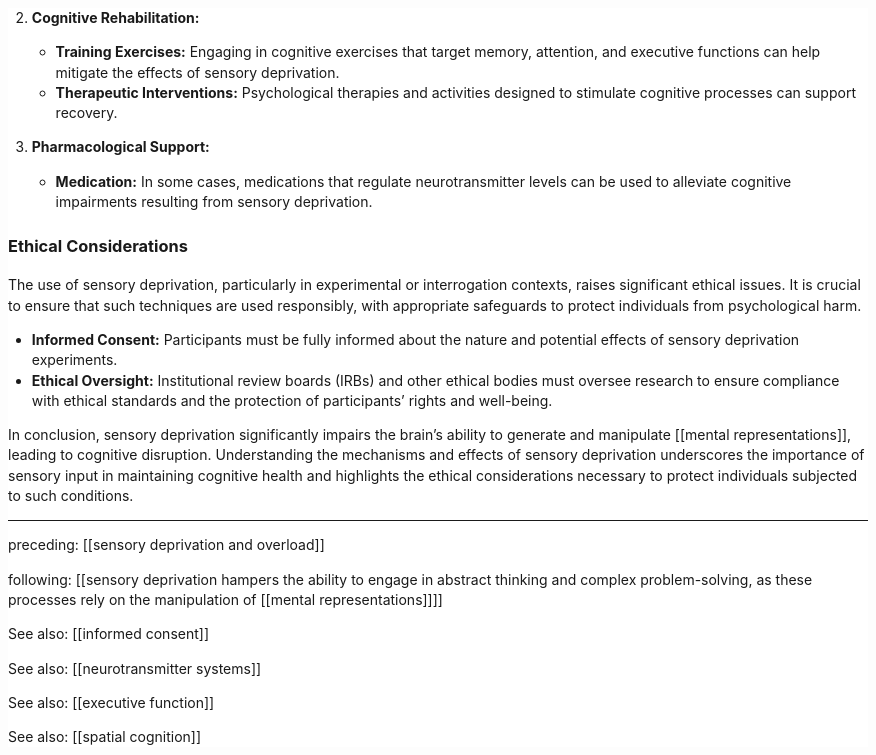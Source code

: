 2. **Cognitive Rehabilitation:**
   - **Training Exercises:** Engaging in cognitive exercises that target memory, attention, and executive functions can help mitigate the effects of sensory deprivation.
   - **Therapeutic Interventions:** Psychological therapies and activities designed to stimulate cognitive processes can support recovery.

3. **Pharmacological Support:**
   - **Medication:** In some cases, medications that regulate neurotransmitter levels can be used to alleviate cognitive impairments resulting from sensory deprivation.

### Ethical Considerations

The use of sensory deprivation, particularly in experimental or interrogation contexts, raises significant ethical issues. It is crucial to ensure that such techniques are used responsibly, with appropriate safeguards to protect individuals from psychological harm.

- **Informed Consent:** Participants must be fully informed about the nature and potential effects of sensory deprivation experiments.
- **Ethical Oversight:** Institutional review boards (IRBs) and other ethical bodies must oversee research to ensure compliance with ethical standards and the protection of participants’ rights and well-being.

In conclusion, sensory deprivation significantly impairs the brain’s ability to generate and manipulate [[mental representations]], leading to cognitive disruption. Understanding the mechanisms and effects of sensory deprivation underscores the importance of sensory input in maintaining cognitive health and highlights the ethical considerations necessary to protect individuals subjected to such conditions.


---

preceding: [[sensory deprivation and overload]]  


following: [[sensory deprivation hampers the ability to engage in abstract thinking and complex problem-solving, as these processes rely on the manipulation of [[mental representations]]]]

See also: [[informed consent]]


See also: [[neurotransmitter systems]]


See also: [[executive function]]


See also: [[spatial cognition]]